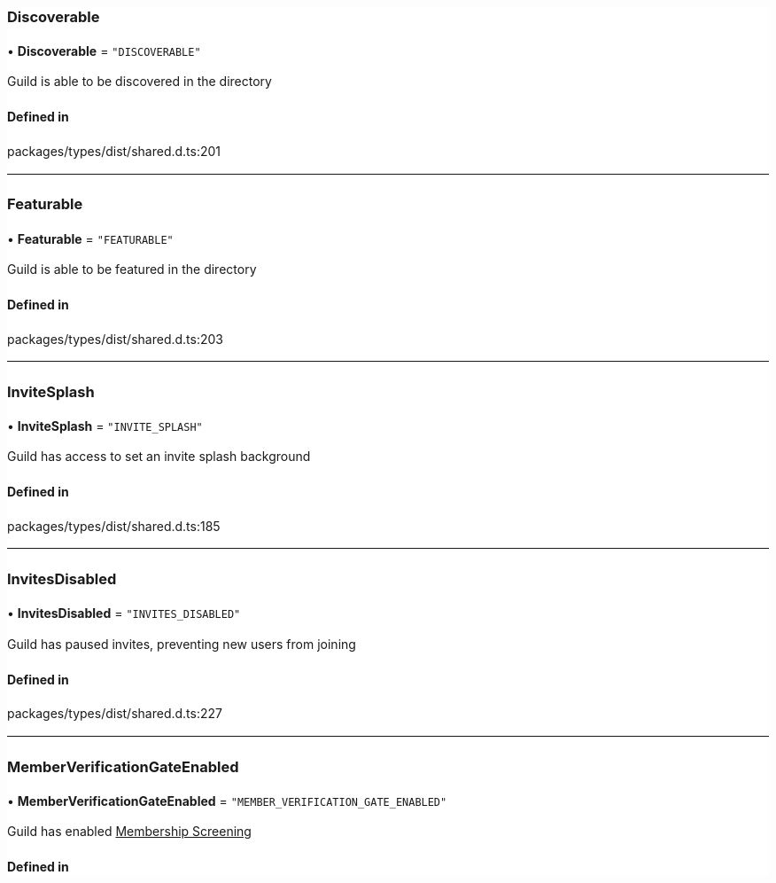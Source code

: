 ### Discoverable

• **Discoverable** = `"DISCOVERABLE"`

Guild is able to be discovered in the directory

#### Defined in

packages/types/dist/shared.d.ts:201

---

### Featurable

• **Featurable** = `"FEATURABLE"`

Guild is able to be featured in the directory

#### Defined in

packages/types/dist/shared.d.ts:203

---

### InviteSplash

• **InviteSplash** = `"INVITE_SPLASH"`

Guild has access to set an invite splash background

#### Defined in

packages/types/dist/shared.d.ts:185

---

### InvitesDisabled

• **InvitesDisabled** = `"INVITES_DISABLED"`

Guild has paused invites, preventing new users from joining

#### Defined in

packages/types/dist/shared.d.ts:227

---

### MemberVerificationGateEnabled

• **MemberVerificationGateEnabled** = `"MEMBER_VERIFICATION_GATE_ENABLED"`

Guild has enabled [Membership Screening](https://discord.com/developers/docs/resources/guild#membership-screening-object)

#### Defined in
